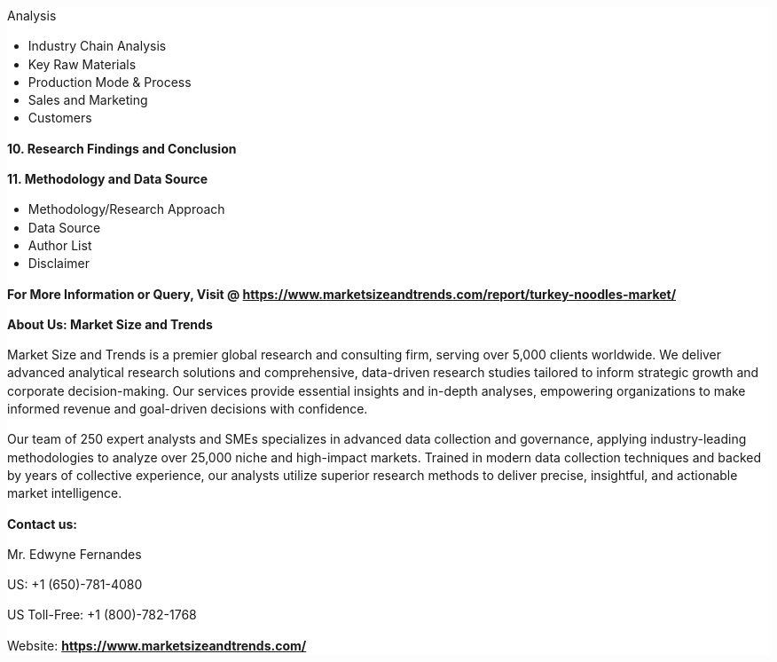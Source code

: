 Analysis</strong></p><ul><li>Industry Chain Analysis</li><li>Key Raw Materials</li><li>Production Mode &amp; Process</li><li>Sales and Marketing</li><li>Customers</li></ul><p><strong>10. Research Findings and Conclusion</strong></p><p><strong>11. Methodology and Data Source</strong></p><ul><li>Methodology/Research Approach</li><li>Data Source</li><li>Author List</li><li>Disclaimer</li></ul></p><p><strong>For More Information or Query, Visit @ <a href="https://www.marketsizeandtrends.com/report/turkey-noodles-market/">https://www.marketsizeandtrends.com/report/turkey-noodles-market/</a></strong></p><p><strong>About Us: Market Size and Trends</strong></p><p>Market Size and Trends is a premier global research and consulting firm, serving over 5,000 clients worldwide. We deliver advanced analytical research solutions and comprehensive, data-driven research studies tailored to inform strategic growth and corporate decision-making. Our services provide essential insights and in-depth analyses, empowering organizations to make informed revenue and goal-driven decisions with confidence.</p><p>Our team of 250 expert analysts and SMEs specializes in advanced data collection and governance, applying industry-leading methodologies to analyze over 25,000 niche and high-impact markets. Trained in modern data collection techniques and backed by years of collective experience, our analysts utilize superior research methods to deliver precise, insightful, and actionable market intelligence.</p><p><strong>Contact us:</strong></p><p>Mr. Edwyne Fernandes</p><p>US: +1 (650)-781-4080</p><p>US Toll-Free: +1 (800)-782-1768</p><p>Website: <strong><a href="https://www.marketsizeandtrends.com/">https://www.marketsizeandtrends.com/</a></strong></p>
